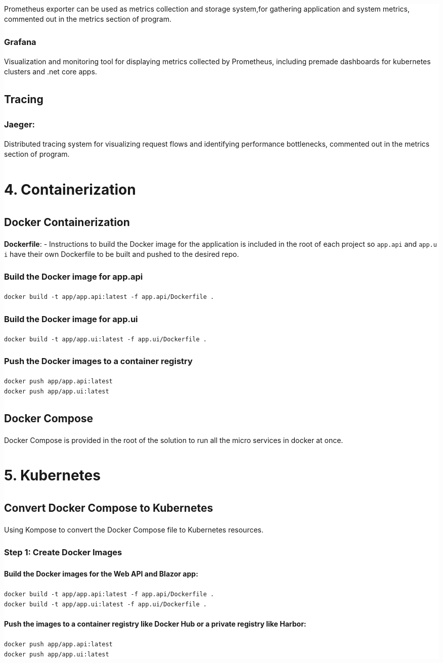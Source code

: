 Prometheus exporter can be used as metrics collection and storage system,for gathering application and system metrics, commented out in the metrics section of program.

### Grafana

Visualization and monitoring tool for displaying metrics collected by Prometheus, including premade dashboards for kubernetes clusters and .net core apps.
## Tracing
### Jaeger:

Distributed tracing system for visualizing request flows and identifying performance bottlenecks, commented out in the metrics section of program.

# 4. Containerization
## Docker Containerization
**Dockerfile**: - Instructions to build the Docker image for the application is included in the root of each project so `app.api` and `app.ui` have their own Dockerfile to be built and pushed to the desired repo.
### Build the Docker image for app.api
    docker build -t app/app.api:latest -f app.api/Dockerfile .

### Build the Docker image for app.ui
    docker build -t app/app.ui:latest -f app.ui/Dockerfile .

### Push the Docker images to a container registry
    docker push app/app.api:latest
    docker push app/app.ui:latest
## Docker Compose
Docker Compose is provided in the root of the solution to run all the micro services in docker at once.

# 5. Kubernetes
## Convert Docker Compose to Kubernetes
Using Kompose to convert the Docker Compose file to Kubernetes resources.

### Step 1: Create Docker Images 
          
#### Build the Docker images for the Web API and Blazor app: 
    docker build -t app/app.api:latest -f app.api/Dockerfile .
    docker build -t app/app.ui:latest -f app.ui/Dockerfile .
#### Push the images to a container registry like Docker Hub or a private registry like Harbor:
    docker push app/app.api:latest
    docker push app/app.ui:latest
